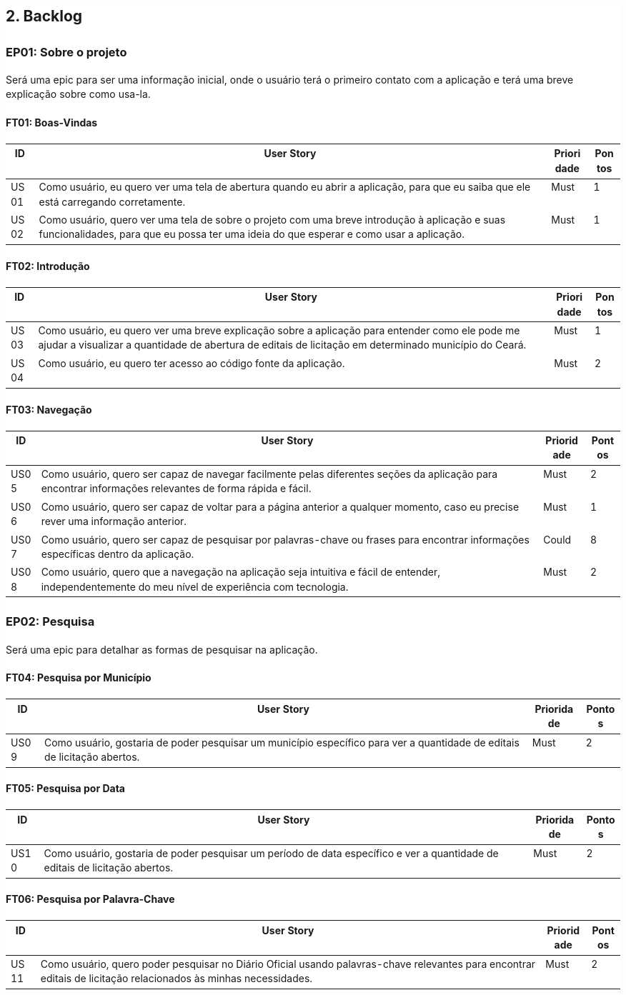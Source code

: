 ## 2. Backlog

### EP01: Sobre o projeto
Será uma epic para ser uma informação inicial, onde o usuário terá o primeiro contato com a aplicação e terá uma breve explicação sobre como usa-la.

#### FT01: Boas-Vindas

| ID   | User Story                                                                                                                                                                                      | Prioridade | Pontos |
| ---- | ----------------------------------------------------------------------------------------------------------------------------------------------------------------------------------------------- | ---------- | ------ |
| US01 | Como usuário, eu quero ver uma tela de abertura quando eu abrir a aplicação, para que eu saiba que ele está carregando corretamente.                                                           | Must       | 1      |
| US02 | Como usuário, quero ver uma tela de sobre o projeto com uma breve introdução à aplicação e suas funcionalidades, para que eu possa ter uma ideia do que esperar e como usar a aplicação. | Must       | 1      |

#### FT02: Introdução

| ID   | User Story                                                                                                                                                          | Prioridade | Pontos |
| ---- | ------------------------------------------------------------------------------------------------------------------------------------------------------------------- | ---------- | ------ |
| US03 | Como usuário, eu quero ver uma breve explicação sobre a aplicação para entender como ele pode me ajudar a visualizar a quantidade de abertura de editais de licitação em determinado município do Ceará.                         | Must       | 1      |
| US04 | Como usuário, eu quero ter acesso ao código fonte da aplicação.             | Must       | 2      |

#### FT03: Navegação

| ID   | User Story                                                                                                                                               | Prioridade | Pontos |
| ---- | -------------------------------------------------------------------------------------------------------------------------------------------------------- | ---------- | ------ |
| US05 | Como usuário, quero ser capaz de navegar facilmente pelas diferentes seções da aplicação para encontrar informações relevantes de forma rápida e fácil. | Must       | 2      |
| US06 | Como usuário, quero ser capaz de voltar para a página anterior a qualquer momento, caso eu precise rever uma informação anterior.                        | Must       | 1      |
| US07 | Como usuário, quero ser capaz de pesquisar por palavras-chave ou frases para encontrar informações específicas dentro da aplicação.                    | Could     | 8      |
| US08 | Como usuário, quero que a navegação na aplicação seja intuitiva e fácil de entender, independentemente do meu nível de experiência com tecnologia.      | Must       | 2      |


### EP02: Pesquisa
Será uma epic para detalhar as formas de pesquisar na aplicação.

#### FT04: Pesquisa por Município

| ID   | User Story                                                                                                                                                                                                    | Prioridade | Pontos |
| ---- | ------------------------------------------------------------------------------------------------------------------------------------------------------------------------------------------------------------- | ---------- | ------ |
| US09 | Como usuário, gostaria de poder pesquisar um município específico para ver a quantidade de editais de licitação abertos.  | Must       | 2      |


#### FT05: Pesquisa por Data
| ID   | User Story                                                                                                                                             | Prioridade | Pontos |
| ---- | ------------------------------------------------------------------------------------------------------------------------------------------------------ | ---------- | ------ |
| US10 |  Como usuário, gostaria de poder pesquisar um período de data específico e ver a quantidade de editais de licitação abertos.                                                          | Must       | 2      |


#### FT06: Pesquisa por Palavra-Chave
| ID   | User Story                                                                                                                                             | Prioridade | Pontos |
| ---- | ------------------------------------------------------------------------------------------------------------------------------------------------------ | ---------- | ------ |
| US11 | Como usuário, quero poder pesquisar no Diário Oficial usando palavras-chave relevantes para encontrar editais de licitação relacionados às minhas necessidades.                                                      | Must       | 2  |
